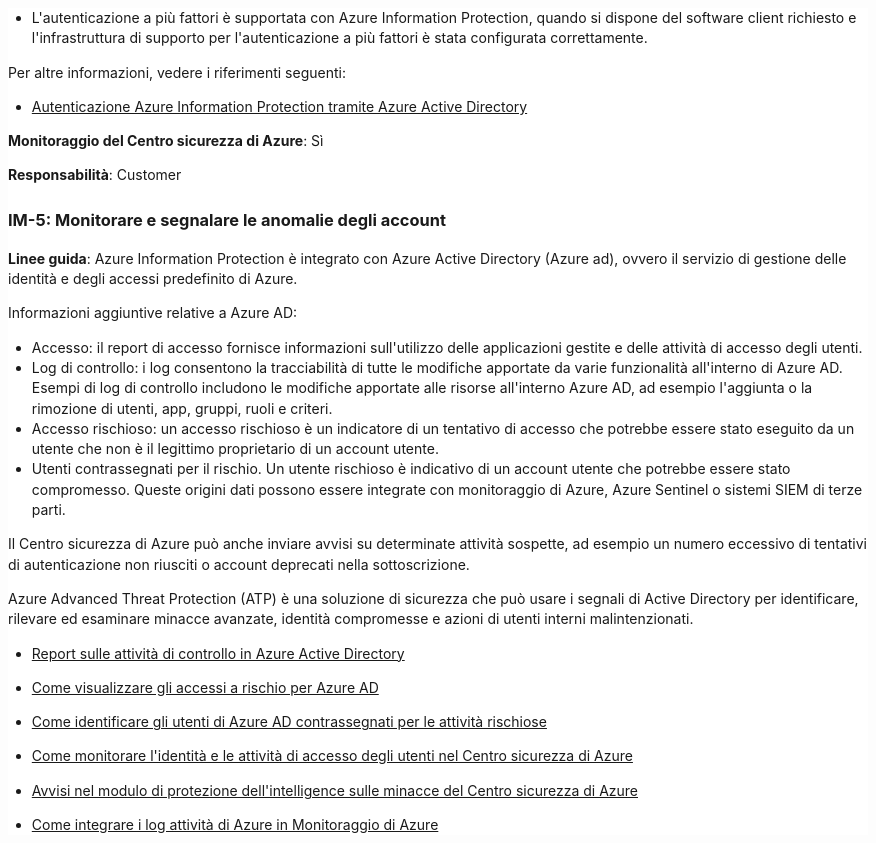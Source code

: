 - L'autenticazione a più fattori è supportata con Azure Information Protection, quando si dispone del software client richiesto e l'infrastruttura di supporto per l'autenticazione a più fattori è stata configurata correttamente.

Per altre informazioni, vedere i riferimenti seguenti:

- [Autenticazione Azure Information Protection tramite Azure Active Directory](https://docs.microsoft.com/azure/information-protection/requirements)

**Monitoraggio del Centro sicurezza di Azure**: Sì

**Responsabilità**: Customer

### <a name="im-5-monitor-and-alert-on-account-anomalies"></a>IM-5: Monitorare e segnalare le anomalie degli account

**Linee guida**: Azure Information Protection è integrato con Azure Active Directory (Azure ad), ovvero il servizio di gestione delle identità e degli accessi predefinito di Azure. 

Informazioni aggiuntive relative a Azure AD:

- Accesso: il report di accesso fornisce informazioni sull'utilizzo delle applicazioni gestite e delle attività di accesso degli utenti.
- Log di controllo: i log consentono la tracciabilità di tutte le modifiche apportate da varie funzionalità all'interno di Azure AD. Esempi di log di controllo includono le modifiche apportate alle risorse all'interno Azure AD, ad esempio l'aggiunta o la rimozione di utenti, app, gruppi, ruoli e criteri.
- Accesso rischioso: un accesso rischioso è un indicatore di un tentativo di accesso che potrebbe essere stato eseguito da un utente che non è il legittimo proprietario di un account utente.
- Utenti contrassegnati per il rischio. Un utente rischioso è indicativo di un account utente che potrebbe essere stato compromesso.
Queste origini dati possono essere integrate con monitoraggio di Azure, Azure Sentinel o sistemi SIEM di terze parti.

Il Centro sicurezza di Azure può anche inviare avvisi su determinate attività sospette, ad esempio un numero eccessivo di tentativi di autenticazione non riusciti o account deprecati nella sottoscrizione.

Azure Advanced Threat Protection (ATP) è una soluzione di sicurezza che può usare i segnali di Active Directory per identificare, rilevare ed esaminare minacce avanzate, identità compromesse e azioni di utenti interni malintenzionati.

- [Report sulle attività di controllo in Azure Active Directory](https://docs.microsoft.com/azure/active-directory/reports-monitoring/concept-audit-logs) 

- [Come visualizzare gli accessi a rischio per Azure AD](https://docs.microsoft.com/azure/active-directory/reports-monitoring/concept-risky-sign-ins) 

- [Come identificare gli utenti di Azure AD contrassegnati per le attività rischiose](https://docs.microsoft.com/azure/active-directory/reports-monitoring/concept-user-at-risk) 

- [Come monitorare l'identità e le attività di accesso degli utenti nel Centro sicurezza di Azure](https://docs.microsoft.com/azure/security-center/security-center-identity-access) 

- [Avvisi nel modulo di protezione dell'intelligence sulle minacce del Centro sicurezza di Azure](https://docs.microsoft.com//azure/security-center/alerts-reference) 

- [Come integrare i log attività di Azure in Monitoraggio di Azure](https://docs.microsoft.com/azure/active-directory/reports-monitoring/howto-integrate-activity-logs-with-log-analytics)
